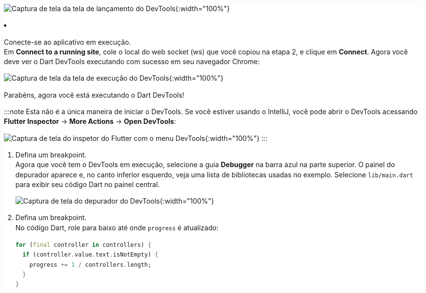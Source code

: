 ![Captura de tela da tela de lançamento do DevTools](/assets/images/docs/get-started/devtools-launch-screen.png){:width="100%"}

</li>

<li>

Conecte-se ao aplicativo em execução.<br>
Em **Connect to a running site**,
cole o local do web socket (ws) que você copiou na etapa 2,
e clique em **Connect**. Agora você deve ver o Dart DevTools
executando com sucesso em seu navegador Chrome:

![Captura de tela da tela de execução do DevTools](/assets/images/docs/get-started/devtools-running.png){:width="100%"}

Parabéns, agora você está executando o Dart DevTools!

</li>
</ol>

:::note
Esta não é a única maneira de iniciar o DevTools.
Se você estiver usando o IntelliJ,
você pode abrir o DevTools acessando
**Flutter Inspector** -> **More Actions** -> **Open DevTools**:

![Captura de tela do inspetor do Flutter com o menu DevTools](/assets/images/docs/get-started/intellij-devtools.png){:width="100%"}
:::

<ol>
<li>

Defina um breakpoint.<br>
Agora que você tem o DevTools em execução,
selecione a guia **Debugger** na barra azul na parte superior.
O painel do depurador aparece e, no canto inferior esquerdo,
veja uma lista de bibliotecas usadas no exemplo.
Selecione `lib/main.dart` para exibir seu código Dart
no painel central.

![Captura de tela do depurador do DevTools](/assets/images/docs/get-started/devtools-debugging.png){:width="100%"}

</li>

<li>

Defina um breakpoint.<br>
No código Dart,
role para baixo até onde `progress` é atualizado:

<?code-excerpt "lib/step2.dart (for-loop)"?>
```dart
for (final controller in controllers) {
  if (controller.value.text.isNotEmpty) {
    progress += 1 / controllers.length;
  }
}
```
